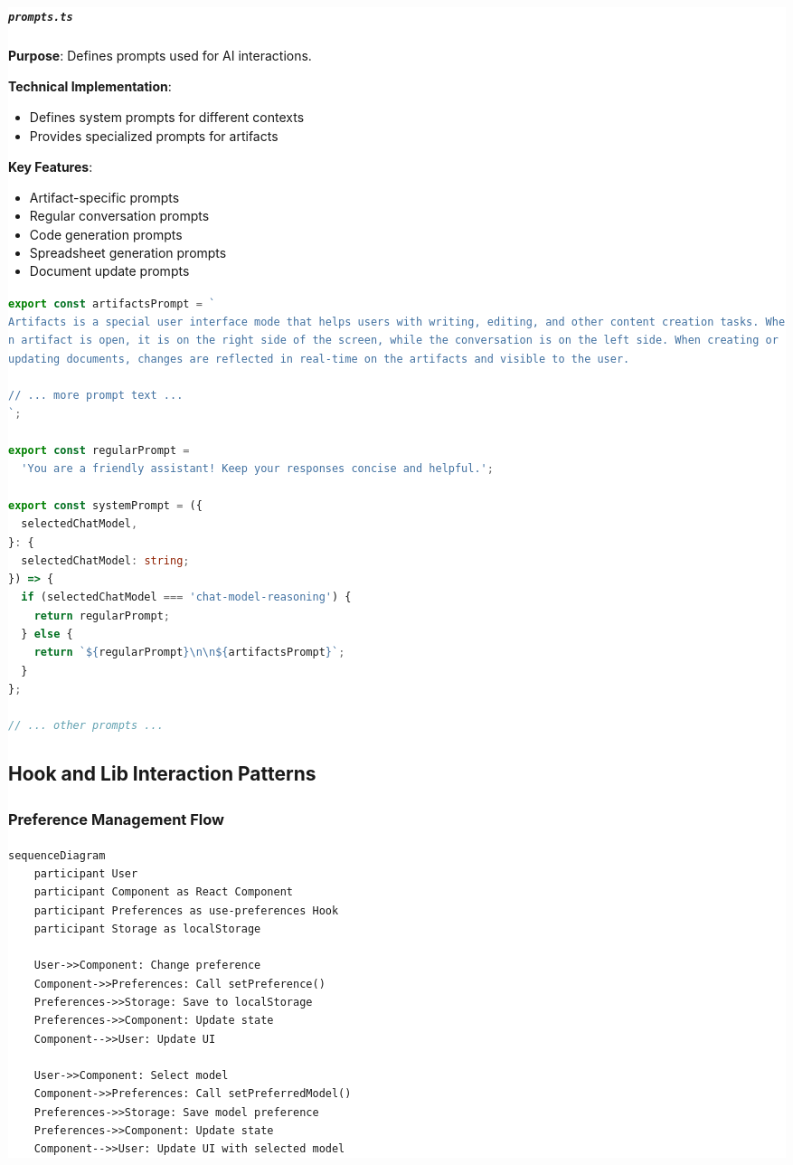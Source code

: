 ##### `prompts.ts`

**Purpose**: Defines prompts used for AI interactions.

**Technical Implementation**:
- Defines system prompts for different contexts
- Provides specialized prompts for artifacts

**Key Features**:
- Artifact-specific prompts
- Regular conversation prompts
- Code generation prompts
- Spreadsheet generation prompts
- Document update prompts

```typescript
export const artifactsPrompt = `
Artifacts is a special user interface mode that helps users with writing, editing, and other content creation tasks. When artifact is open, it is on the right side of the screen, while the conversation is on the left side. When creating or updating documents, changes are reflected in real-time on the artifacts and visible to the user.

// ... more prompt text ...
`;

export const regularPrompt =
  'You are a friendly assistant! Keep your responses concise and helpful.';

export const systemPrompt = ({
  selectedChatModel,
}: {
  selectedChatModel: string;
}) => {
  if (selectedChatModel === 'chat-model-reasoning') {
    return regularPrompt;
  } else {
    return `${regularPrompt}\n\n${artifactsPrompt}`;
  }
};

// ... other prompts ...
```

## Hook and Lib Interaction Patterns

### Preference Management Flow

```mermaid
sequenceDiagram
    participant User
    participant Component as React Component
    participant Preferences as use-preferences Hook
    participant Storage as localStorage
    
    User->>Component: Change preference
    Component->>Preferences: Call setPreference()
    Preferences->>Storage: Save to localStorage
    Preferences->>Component: Update state
    Component-->>User: Update UI
    
    User->>Component: Select model
    Component->>Preferences: Call setPreferredModel()
    Preferences->>Storage: Save model preference
    Preferences->>Component: Update state
    Component-->>User: Update UI with selected model
```
